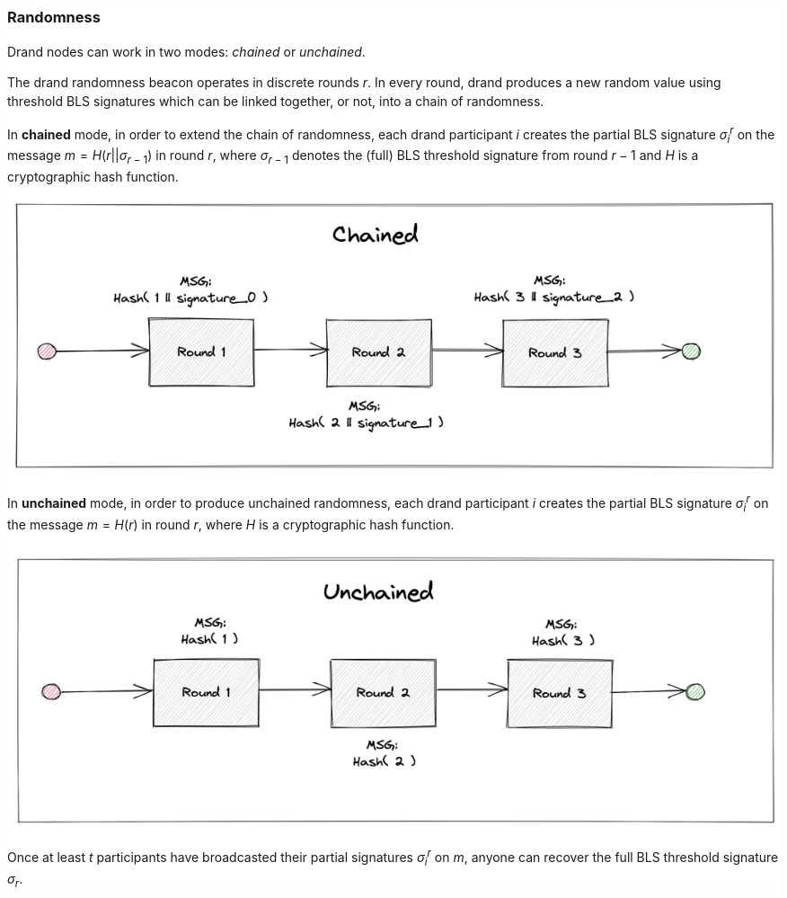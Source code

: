 ### Randomness
Drand nodes can work in two modes: _chained_ or _unchained_. 

The drand randomness beacon operates in discrete rounds $r$. In every round, drand produces a new random value using threshold BLS signatures which can be linked together, or not, into a chain of randomness.

In **chained** mode, in order to extend the chain of randomness, each drand participant $i$ creates the partial BLS signature $\sigma_i^r$ on the message $m = H(r || \sigma_{r-1})$ in round $r$, where $\sigma_{r-1}$ denotes the (full) BLS threshold signature from round $r - 1$ and $H$ is a cryptographic hash function.

![randomness_chained.png](./images/randomness_chained.png)

In **unchained** mode, in order to produce unchained randomness, each drand participant $i$ creates the partial BLS signature $\sigma_i^r$ on the message $m = H(r)$ in round $r$, where $H$ is a cryptographic hash function.

![randomness_unchained.png](./images/randomness_unchained.png)

Once at least $t$ participants have broadcasted their partial signatures $\sigma_i^r$ on $m$, anyone can recover the full BLS threshold signature $\sigma_r$.
